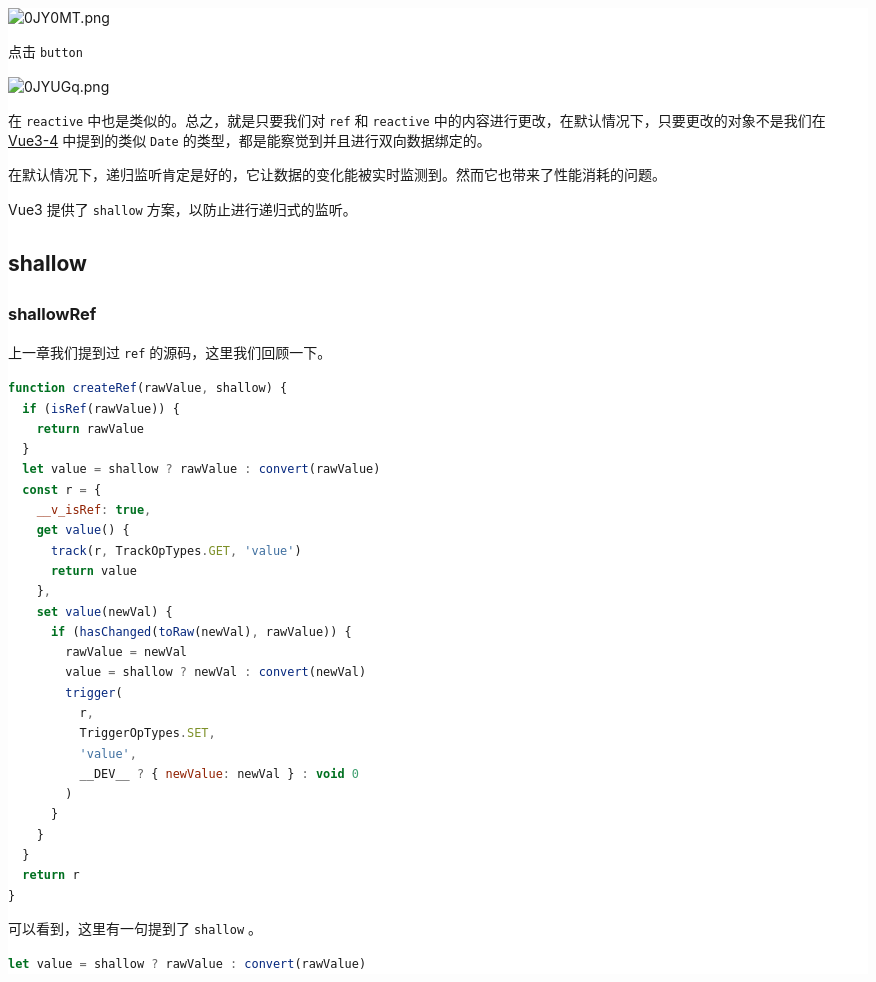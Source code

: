 ![0JY0MT.png](https://s1.ax1x.com/2020/10/04/0JY0MT.png)

点击 `button` 

![0JYUGq.png](https://s1.ax1x.com/2020/10/04/0JYUGq.png)

在 `reactive` 中也是类似的。总之，就是只要我们对 `ref` 和 `reactive` 中的内容进行更改，在默认情况下，只要更改的对象不是我们在 [Vue3-4](https://dxmo.gitee.io/views/frontend/2020/Vue/Vue3-4.html#%E5%9C%A8-reactive-%E4%BD%BF%E7%94%A8-date-%E5%8F%82%E6%95%B0) 中提到的类似 `Date` 的类型，都是能察觉到并且进行双向数据绑定的。

在默认情况下，递归监听肯定是好的，它让数据的变化能被实时监测到。然而它也带来了性能消耗的问题。

Vue3 提供了 `shallow` 方案，以防止进行递归式的监听。

## shallow

### shallowRef

上一章我们提到过 `ref` 的源码，这里我们回顾一下。

```javascript
function createRef(rawValue, shallow) {
  if (isRef(rawValue)) {
    return rawValue
  }
  let value = shallow ? rawValue : convert(rawValue)
  const r = {
    __v_isRef: true,
    get value() {
      track(r, TrackOpTypes.GET, 'value')
      return value
    },
    set value(newVal) {
      if (hasChanged(toRaw(newVal), rawValue)) {
        rawValue = newVal
        value = shallow ? newVal : convert(newVal)
        trigger(
          r,
          TriggerOpTypes.SET,
          'value',
          __DEV__ ? { newValue: newVal } : void 0
        )
      }
    }
  }
  return r
}
```

可以看到，这里有一句提到了 `shallow` 。

```javascript
let value = shallow ? rawValue : convert(rawValue)
```
